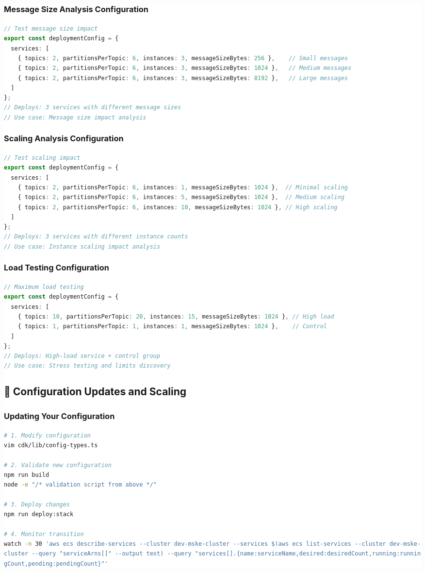 ### **Message Size Analysis Configuration**
```typescript
// Test message size impact
export const deploymentConfig = {
  services: [
    { topics: 2, partitionsPerTopic: 6, instances: 3, messageSizeBytes: 256 },    // Small messages
    { topics: 2, partitionsPerTopic: 6, instances: 3, messageSizeBytes: 1024 },   // Medium messages
    { topics: 2, partitionsPerTopic: 6, instances: 3, messageSizeBytes: 8192 },   // Large messages
  ]
};
// Deploys: 3 services with different message sizes
// Use case: Message size impact analysis
```

### **Scaling Analysis Configuration**
```typescript
// Test scaling impact
export const deploymentConfig = {
  services: [
    { topics: 2, partitionsPerTopic: 6, instances: 1, messageSizeBytes: 1024 },  // Minimal scaling
    { topics: 2, partitionsPerTopic: 6, instances: 5, messageSizeBytes: 1024 },  // Medium scaling
    { topics: 2, partitionsPerTopic: 6, instances: 10, messageSizeBytes: 1024 }, // High scaling
  ]
};
// Deploys: 3 services with different instance counts
// Use case: Instance scaling impact analysis
```

### **Load Testing Configuration**
```typescript
// Maximum load testing
export const deploymentConfig = {
  services: [
    { topics: 10, partitionsPerTopic: 20, instances: 15, messageSizeBytes: 1024 }, // High load
    { topics: 1, partitionsPerTopic: 1, instances: 1, messageSizeBytes: 1024 },    // Control
  ]
};
// Deploys: High-load service + control group
// Use case: Stress testing and limits discovery
```

## 🔄 **Configuration Updates and Scaling**

### **Updating Your Configuration**
```bash
# 1. Modify configuration
vim cdk/lib/config-types.ts

# 2. Validate new configuration
npm run build
node -e "/* validation script from above */"

# 3. Deploy changes
npm run deploy:stack

# 4. Monitor transition
watch -n 30 'aws ecs describe-services --cluster dev-mske-cluster --services $(aws ecs list-services --cluster dev-mske-cluster --query "serviceArns[]" --output text) --query "services[].{name:serviceName,desired:desiredCount,running:runningCount,pending:pendingCount}"'
```
